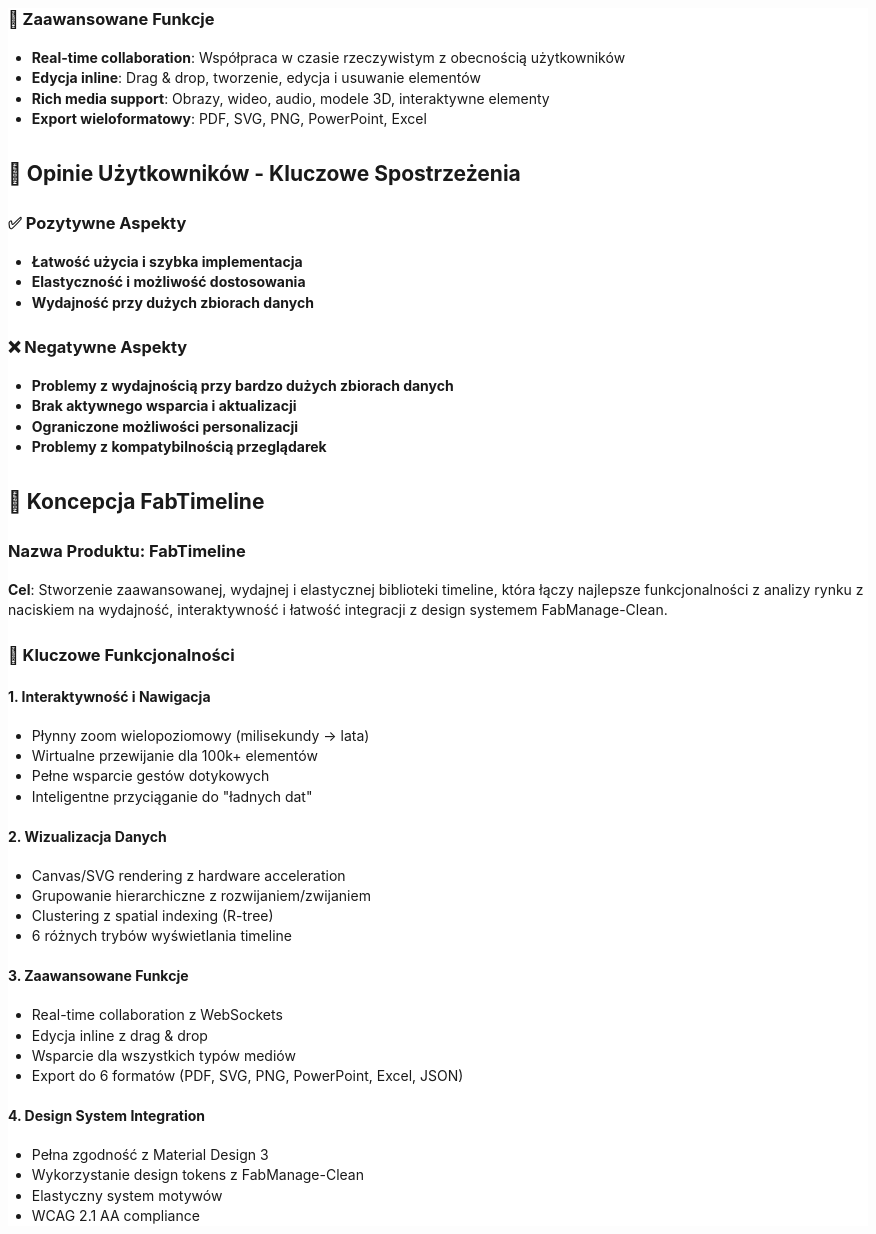 ### 🚀 Zaawansowane Funkcje
- **Real-time collaboration**: Współpraca w czasie rzeczywistym z obecnością użytkowników
- **Edycja inline**: Drag & drop, tworzenie, edycja i usuwanie elementów
- **Rich media support**: Obrazy, wideo, audio, modele 3D, interaktywne elementy
- **Export wieloformatowy**: PDF, SVG, PNG, PowerPoint, Excel

## 👥 Opinie Użytkowników - Kluczowe Spostrzeżenia

### ✅ Pozytywne Aspekty
- **Łatwość użycia i szybka implementacja**
- **Elastyczność i możliwość dostosowania**
- **Wydajność przy dużych zbiorach danych**

### ❌ Negatywne Aspekty
- **Problemy z wydajnością przy bardzo dużych zbiorach danych**
- **Brak aktywnego wsparcia i aktualizacji**
- **Ograniczone możliwości personalizacji**
- **Problemy z kompatybilnością przeglądarek**

## 🎯 Koncepcja FabTimeline

### **Nazwa Produktu**: FabTimeline
**Cel**: Stworzenie zaawansowanej, wydajnej i elastycznej biblioteki timeline, która łączy najlepsze funkcjonalności z analizy rynku z naciskiem na wydajność, interaktywność i łatwość integracji z design systemem FabManage-Clean.

### 🚀 Kluczowe Funkcjonalności

#### **1. Interaktywność i Nawigacja**
- Płynny zoom wielopoziomowy (milisekundy → lata)
- Wirtualne przewijanie dla 100k+ elementów
- Pełne wsparcie gestów dotykowych
- Inteligentne przyciąganie do "ładnych dat"

#### **2. Wizualizacja Danych**
- Canvas/SVG rendering z hardware acceleration
- Grupowanie hierarchiczne z rozwijaniem/zwijaniem
- Clustering z spatial indexing (R-tree)
- 6 różnych trybów wyświetlania timeline

#### **3. Zaawansowane Funkcje**
- Real-time collaboration z WebSockets
- Edycja inline z drag & drop
- Wsparcie dla wszystkich typów mediów
- Export do 6 formatów (PDF, SVG, PNG, PowerPoint, Excel, JSON)

#### **4. Design System Integration**
- Pełna zgodność z Material Design 3
- Wykorzystanie design tokens z FabManage-Clean
- Elastyczny system motywów
- WCAG 2.1 AA compliance
